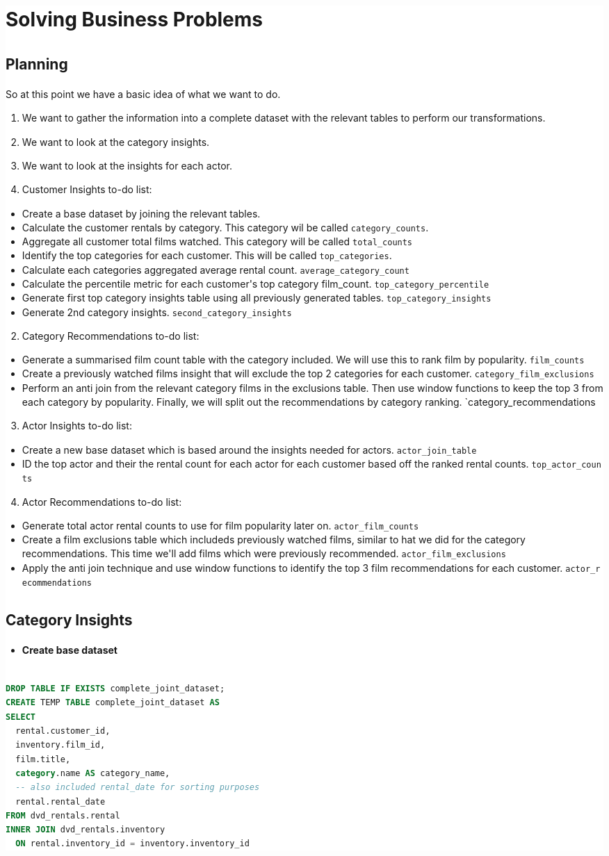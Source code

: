 
# Solving Business Problems

## Planning
So at this point we have a basic idea of what we want to do. 

1. We want to gather the information into a complete dataset with the relevant tables to perform our transformations. 
2. We want to look at the category insights. 
3. We want to look at the insights for each actor. 

1. Customer Insights to-do list:
- Create a base dataset by joining the relevant tables.
- Calculate the customer rentals by category. This category wil be called `category_counts`.
- Aggregate all customer total films watched. This category will be called `total_counts`
- Identify the top categories for each customer. This will be called `top_categories`.
- Calculate each categories aggregated average rental count. `average_category_count`
- Calculate the percentile metric for each customer's top category film_count. `top_category_percentile`
- Generate first top category insights table using all previously generated tables. `top_category_insights`
- Generate 2nd category insights. `second_category_insights`

2. Category Recommendations to-do list:
- Generate a summarised film count table with the category included. We will use this to rank film by popularity. `film_counts`
- Create a previously watched films insight that will exclude the top 2 categories for each customer. `category_film_exclusions`
- Perform an anti join from the relevant category films  in the exclusions table. Then use window functions to keep the top 3 from each category by popularity. Finally, we will split out the recommendations by category ranking. `category_recommendations

3. Actor Insights to-do list:
- Create a new base dataset which is based around the insights needed for actors. `actor_join_table`
- ID the top actor and their the rental count for each actor for each customer based off the ranked rental counts. `top_actor_counts`

4. Actor Recommendations to-do list:
- Generate total actor rental counts to use for film popularity later on. `actor_film_counts`
- Create a film exclusions table which includeds previously watched films, similar to hat we did for the category recommendations. This time we'll add films which were previously recommended. `actor_film_exclusions`
- Apply the anti join technique and use window functions to identify the top 3 film recommendations for each customer. `actor_recommendations`

## Category Insights

- **Create base dataset**

``` sql

DROP TABLE IF EXISTS complete_joint_dataset;
CREATE TEMP TABLE complete_joint_dataset AS
SELECT
  rental.customer_id,
  inventory.film_id,
  film.title,
  category.name AS category_name,
  -- also included rental_date for sorting purposes
  rental.rental_date
FROM dvd_rentals.rental
INNER JOIN dvd_rentals.inventory
  ON rental.inventory_id = inventory.inventory_id
```